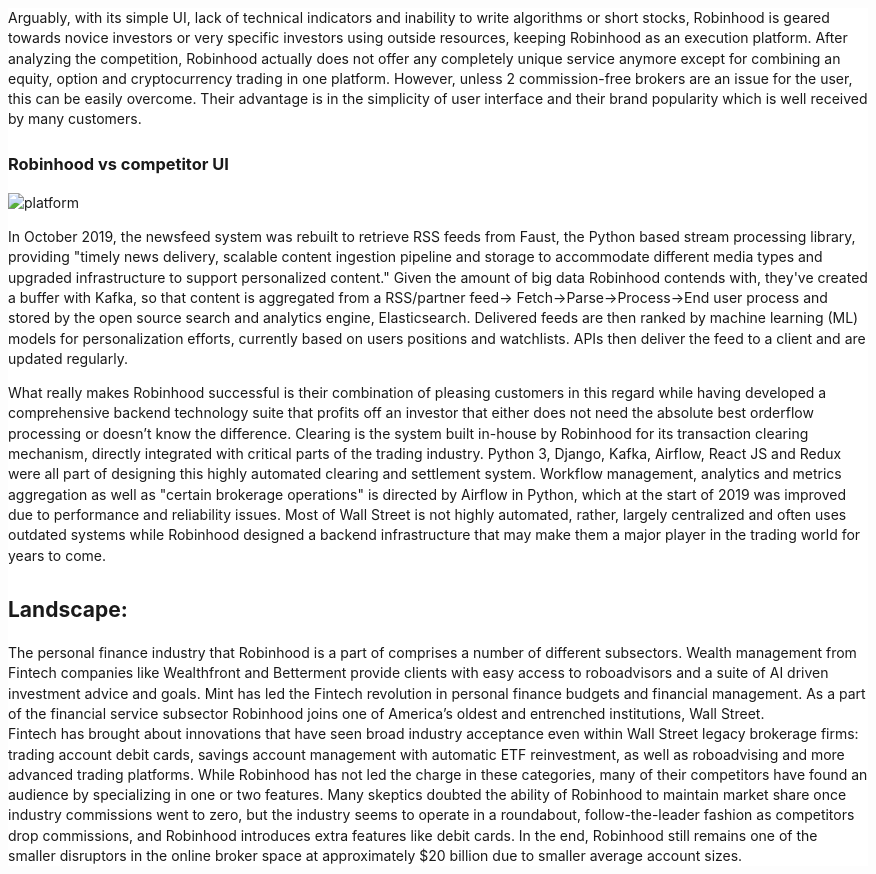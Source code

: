 Arguably, with its simple UI, lack of technical indicators and inability to write algorithms or short stocks, Robinhood is geared towards novice investors or very specific investors using outside resources, keeping Robinhood as an execution platform.  After analyzing the competition, Robinhood actually does not offer any completely unique service anymore except for combining an equity, option and cryptocurrency trading in one platform.  However, unless 2 commission-free brokers are an issue for the user, this can be easily overcome.  Their advantage is in the simplicity of user interface and their brand popularity which is well received by many customers.  

### Robinhood vs competitor UI
![platform]( https://s3.amazonaws.com/cbi-research-portal-uploads/2017/10/04110417/Untitled-1.psd___50__Layer_2__RGB_8____.png)

In October 2019, the newsfeed system was rebuilt to retrieve RSS feeds from Faust, the Python based stream processing library, providing "timely news delivery, scalable content ingestion pipeline and storage to accommodate different media types and upgraded infrastructure to support personalized content." Given the amount of big data Robinhood contends with, they've created a buffer with Kafka, so that content is aggregated from a RSS/partner feed-> Fetch->Parse->Process->End user process and stored by the open source search and analytics engine, Elasticsearch.  Delivered feeds are then ranked by machine learning (ML) models for personalization efforts, currently based on users positions and watchlists.  APIs then deliver the feed to a client and are updated regularly.  

What really makes Robinhood successful is their combination of pleasing customers in this regard while having developed a comprehensive backend technology suite that profits off an investor that either does not need the absolute best orderflow processing or doesn’t know the difference.  Clearing is the system built in-house by Robinhood for its transaction clearing mechanism, directly integrated with critical parts of the trading industry. Python 3, Django, Kafka, Airflow, React JS and Redux were all part of designing this highly automated clearing and settlement system. Workflow management, analytics and metrics aggregation as well as "certain brokerage operations" is directed by Airflow in Python, which at the start of 2019 was improved due to performance and reliability issues.  Most of Wall Street is not highly automated, rather, largely centralized and often uses outdated systems while Robinhood designed a backend infrastructure that may make them a major player in the trading world for years to come.   

## Landscape:
The personal finance industry that Robinhood is a part of comprises a number of different subsectors.  Wealth management from Fintech companies like Wealthfront and Betterment provide clients with easy access to roboadvisors and a suite of AI driven investment advice and goals.  Mint has led the Fintech revolution in personal finance budgets and financial management.  As a part of the financial service subsector Robinhood joins one of America’s oldest and entrenched institutions, Wall Street.    
Fintech has brought about innovations that have seen broad industry acceptance even within Wall Street legacy brokerage firms: trading account debit cards, savings account management with automatic ETF reinvestment, as well as roboadvising and more advanced trading platforms.  While Robinhood has not led the charge in these categories, many of their competitors have found an audience by specializing in one or two features.  Many skeptics doubted the ability of Robinhood to maintain market share once industry commissions went to zero, but the industry seems to operate in a roundabout, follow-the-leader fashion as competitors drop commissions, and Robinhood introduces extra features like debit cards.  In the end, Robinhood still remains one of the smaller disruptors in the online broker space at approximately $20 billion due to smaller average account sizes.  